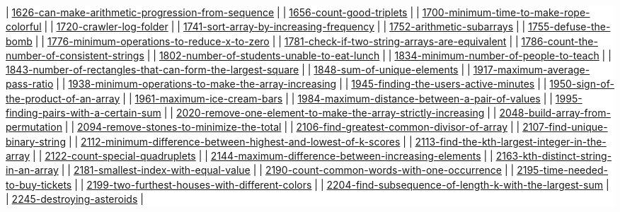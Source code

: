 | [1626-can-make-arithmetic-progression-from-sequence](https://github.com/Chandranshu31/DSA/tree/master/1626-can-make-arithmetic-progression-from-sequence) |
| [1656-count-good-triplets](https://github.com/Chandranshu31/DSA/tree/master/1656-count-good-triplets) |
| [1700-minimum-time-to-make-rope-colorful](https://github.com/Chandranshu31/DSA/tree/master/1700-minimum-time-to-make-rope-colorful) |
| [1720-crawler-log-folder](https://github.com/Chandranshu31/DSA/tree/master/1720-crawler-log-folder) |
| [1741-sort-array-by-increasing-frequency](https://github.com/Chandranshu31/DSA/tree/master/1741-sort-array-by-increasing-frequency) |
| [1752-arithmetic-subarrays](https://github.com/Chandranshu31/DSA/tree/master/1752-arithmetic-subarrays) |
| [1755-defuse-the-bomb](https://github.com/Chandranshu31/DSA/tree/master/1755-defuse-the-bomb) |
| [1776-minimum-operations-to-reduce-x-to-zero](https://github.com/Chandranshu31/DSA/tree/master/1776-minimum-operations-to-reduce-x-to-zero) |
| [1781-check-if-two-string-arrays-are-equivalent](https://github.com/Chandranshu31/DSA/tree/master/1781-check-if-two-string-arrays-are-equivalent) |
| [1786-count-the-number-of-consistent-strings](https://github.com/Chandranshu31/DSA/tree/master/1786-count-the-number-of-consistent-strings) |
| [1802-number-of-students-unable-to-eat-lunch](https://github.com/Chandranshu31/DSA/tree/master/1802-number-of-students-unable-to-eat-lunch) |
| [1834-minimum-number-of-people-to-teach](https://github.com/Chandranshu31/DSA/tree/master/1834-minimum-number-of-people-to-teach) |
| [1843-number-of-rectangles-that-can-form-the-largest-square](https://github.com/Chandranshu31/DSA/tree/master/1843-number-of-rectangles-that-can-form-the-largest-square) |
| [1848-sum-of-unique-elements](https://github.com/Chandranshu31/DSA/tree/master/1848-sum-of-unique-elements) |
| [1917-maximum-average-pass-ratio](https://github.com/Chandranshu31/DSA/tree/master/1917-maximum-average-pass-ratio) |
| [1938-minimum-operations-to-make-the-array-increasing](https://github.com/Chandranshu31/DSA/tree/master/1938-minimum-operations-to-make-the-array-increasing) |
| [1945-finding-the-users-active-minutes](https://github.com/Chandranshu31/DSA/tree/master/1945-finding-the-users-active-minutes) |
| [1950-sign-of-the-product-of-an-array](https://github.com/Chandranshu31/DSA/tree/master/1950-sign-of-the-product-of-an-array) |
| [1961-maximum-ice-cream-bars](https://github.com/Chandranshu31/DSA/tree/master/1961-maximum-ice-cream-bars) |
| [1984-maximum-distance-between-a-pair-of-values](https://github.com/Chandranshu31/DSA/tree/master/1984-maximum-distance-between-a-pair-of-values) |
| [1995-finding-pairs-with-a-certain-sum](https://github.com/Chandranshu31/DSA/tree/master/1995-finding-pairs-with-a-certain-sum) |
| [2020-remove-one-element-to-make-the-array-strictly-increasing](https://github.com/Chandranshu31/DSA/tree/master/2020-remove-one-element-to-make-the-array-strictly-increasing) |
| [2048-build-array-from-permutation](https://github.com/Chandranshu31/DSA/tree/master/2048-build-array-from-permutation) |
| [2094-remove-stones-to-minimize-the-total](https://github.com/Chandranshu31/DSA/tree/master/2094-remove-stones-to-minimize-the-total) |
| [2106-find-greatest-common-divisor-of-array](https://github.com/Chandranshu31/DSA/tree/master/2106-find-greatest-common-divisor-of-array) |
| [2107-find-unique-binary-string](https://github.com/Chandranshu31/DSA/tree/master/2107-find-unique-binary-string) |
| [2112-minimum-difference-between-highest-and-lowest-of-k-scores](https://github.com/Chandranshu31/DSA/tree/master/2112-minimum-difference-between-highest-and-lowest-of-k-scores) |
| [2113-find-the-kth-largest-integer-in-the-array](https://github.com/Chandranshu31/DSA/tree/master/2113-find-the-kth-largest-integer-in-the-array) |
| [2122-count-special-quadruplets](https://github.com/Chandranshu31/DSA/tree/master/2122-count-special-quadruplets) |
| [2144-maximum-difference-between-increasing-elements](https://github.com/Chandranshu31/DSA/tree/master/2144-maximum-difference-between-increasing-elements) |
| [2163-kth-distinct-string-in-an-array](https://github.com/Chandranshu31/DSA/tree/master/2163-kth-distinct-string-in-an-array) |
| [2181-smallest-index-with-equal-value](https://github.com/Chandranshu31/DSA/tree/master/2181-smallest-index-with-equal-value) |
| [2190-count-common-words-with-one-occurrence](https://github.com/Chandranshu31/DSA/tree/master/2190-count-common-words-with-one-occurrence) |
| [2195-time-needed-to-buy-tickets](https://github.com/Chandranshu31/DSA/tree/master/2195-time-needed-to-buy-tickets) |
| [2199-two-furthest-houses-with-different-colors](https://github.com/Chandranshu31/DSA/tree/master/2199-two-furthest-houses-with-different-colors) |
| [2204-find-subsequence-of-length-k-with-the-largest-sum](https://github.com/Chandranshu31/DSA/tree/master/2204-find-subsequence-of-length-k-with-the-largest-sum) |
| [2245-destroying-asteroids](https://github.com/Chandranshu31/DSA/tree/master/2245-destroying-asteroids) |
